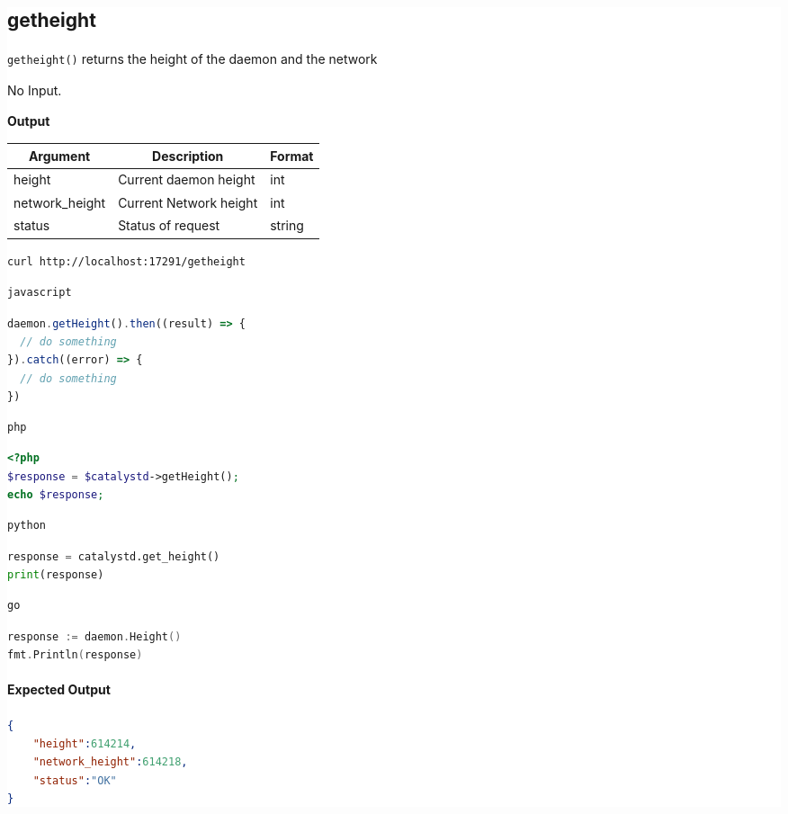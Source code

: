 
## getheight

`getheight()` returns the height of the daemon and the network

No Input.

**Output**

| Argument       | Description            | Format |
| -------------- | ---------------------- | ------ |
| height         | Current daemon height  | int    |
| network_height | Current Network height | int    |
| status         | Status of request      | string |

```shell
curl http://localhost:17291/getheight
```

`javascript`
```js
daemon.getHeight().then((result) => {
  // do something
}).catch((error) => {
  // do something
})
```

`php`
```php
<?php
$response = $catalystd->getHeight();
echo $response;
```

`python`
```py
response = catalystd.get_height()
print(response)
```

`go`
```go
response := daemon.Height()
fmt.Println(response)
```

#### Expected Output

```json
{
    "height":614214,
    "network_height":614218,
    "status":"OK"
}
```
